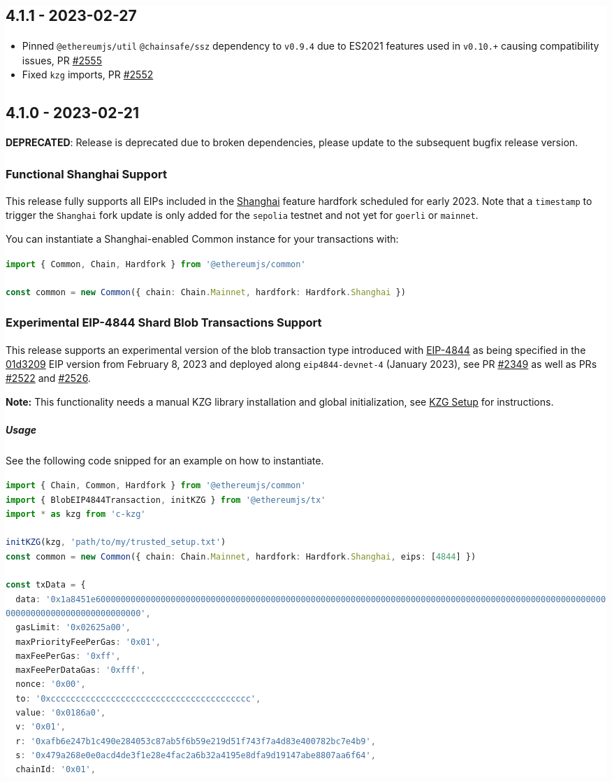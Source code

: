 ## 4.1.1 - 2023-02-27

- Pinned `@ethereumjs/util` `@chainsafe/ssz` dependency to `v0.9.4` due to ES2021 features used in `v0.10.+` causing compatibility issues, PR [#2555](https://github.com/ethereumjs/ethereumjs-monorepo/pull/2555)
- Fixed `kzg` imports, PR [#2552](https://github.com/ethereumjs/ethereumjs-monorepo/pull/2552)

## 4.1.0 - 2023-02-21

**DEPRECATED**: Release is deprecated due to broken dependencies, please update to the subsequent bugfix release version.

### Functional Shanghai Support

This release fully supports all EIPs included in the [Shanghai](https://github.com/ethereum/execution-specs/blob/master/network-upgrades/mainnet-upgrades/shanghai.md) feature hardfork scheduled for early 2023. Note that a `timestamp` to trigger the `Shanghai` fork update is only added for the `sepolia` testnet and not yet for `goerli` or `mainnet`.

You can instantiate a Shanghai-enabled Common instance for your transactions with:

```ts
import { Common, Chain, Hardfork } from '@ethereumjs/common'

const common = new Common({ chain: Chain.Mainnet, hardfork: Hardfork.Shanghai })
```

### Experimental EIP-4844 Shard Blob Transactions Support

This release supports an experimental version of the blob transaction type introduced with [EIP-4844](https://eips.ethereum.org/EIPS/eip-4844) as being specified in the [01d3209](https://github.com/ethereum/EIPs/commit/01d320998d1d53d95f347b5f43feaf606f230703) EIP version from February 8, 2023 and deployed along `eip4844-devnet-4` (January 2023), see PR [#2349](https://github.com/ethereumjs/ethereumjs-monorepo/pull/2349) as well as PRs [#2522](https://github.com/ethereumjs/ethereumjs-monorepo/pull/2522) and [#2526](https://github.com/ethereumjs/ethereumjs-monorepo/pull/2526).

**Note:** This functionality needs a manual KZG library installation and global initialization, see [KZG Setup](https://github.com/ethereumjs/ethereumjs-monorepo/tree/master/packages/tx/README.md#kzg-setup) for instructions.

##### Usage

See the following code snipped for an example on how to instantiate.

```ts
import { Chain, Common, Hardfork } from '@ethereumjs/common'
import { BlobEIP4844Transaction, initKZG } from '@ethereumjs/tx'
import * as kzg from 'c-kzg'

initKZG(kzg, 'path/to/my/trusted_setup.txt')
const common = new Common({ chain: Chain.Mainnet, hardfork: Hardfork.Shanghai, eips: [4844] })

const txData = {
  data: '0x1a8451e600000000000000000000000000000000000000000000000000000000000000000000000000000000000000000000000000000000000000000000000000000000',
  gasLimit: '0x02625a00',
  maxPriorityFeePerGas: '0x01',
  maxFeePerGas: '0xff',
  maxFeePerDataGas: '0xfff',
  nonce: '0x00',
  to: '0xcccccccccccccccccccccccccccccccccccccccc',
  value: '0x0186a0',
  v: '0x01',
  r: '0xafb6e247b1c490e284053c87ab5f6b59e219d51f743f7a4d83e400782bc7e4b9',
  s: '0x479a268e0e0acd4de3f1e28e4fac2a6b32a4195e8dfa9d19147abe8807aa6f64',
  chainId: '0x01',
```

[2.1.2]: https://github.com/ethereumjs/ethereumjs-monorepo/compare/%40ethereumjs%2Ftx%402.1.1...%40ethereumjs%2Ftx%402.1.2
[2.1.1]: https://github.com/ethereumjs/ethereumjs-monorepo/compare/%40ethereumjs%2Ftx%402.1.0...%40ethereumjs%2Ftx%402.1.1
[2.1.0]: https://github.com/ethereumjs/ethereumjs-monorepo/compare/%40ethereumjs%2Ftx%402.0.0...%40ethereumjs%2Ftx%402.1.0
[2.0.0]: https://github.com/ethereumjs/ethereumjs-monorepo/compare/%40ethereumjs%2Ftx%401.3.7...%40ethereumjs%2Ftx%402.0.0
[1.3.7]: https://github.com/ethereumjs/ethereumjs-monorepo/compare/%40ethereumjs%2Ftx%401.3.6...%40ethereumjs%2Ftx%401.3.7
[1.3.6]: https://github.com/ethereumjs/ethereumjs-monorepo/compare/%40ethereumjs%2Ftx%401.3.5...%40ethereumjs%2Ftx%401.3.6
[1.3.5]: https://github.com/ethereumjs/ethereumjs-monorepo/compare/%40ethereumjs%2Ftx%401.3.4...%40ethereumjs%2Ftx%401.3.5
[1.3.4]: https://github.com/ethereumjs/ethereumjs-monorepo/compare/%40ethereumjs%2Ftx%401.3.3...%40ethereumjs%2Ftx%401.3.4
[1.3.3]: https://github.com/ethereumjs/ethereumjs-monorepo/compare/%40ethereumjs%2Ftx%401.3.1...%40ethereumjs%2Ftx%401.3.3
[1.3.1]: https://github.com/ethereumjs/ethereumjs-monorepo/compare/%40ethereumjs%2Ftx%401.3.0...%40ethereumjs%2Ftx%401.3.1
[1.3.0]: https://github.com/ethereumjs/ethereumjs-monorepo/compare/%40ethereumjs%2Ftx%401.2.3...%40ethereumjs%2Ftx%401.3.0
[1.2.3]: https://github.com/ethereumjs/ethereumjs-monorepo/compare/%40ethereumjs%2Ftx%401.2.2...%40ethereumjs%2Ftx%401.2.3
[1.2.2]: https://github.com/ethereumjs/ethereumjs-monorepo/compare/%40ethereumjs%2Ftx%401.2.0...%40ethereumjs%2Ftx%401.2.2
[1.2.0]: https://github.com/ethereumjs/ethereumjs-monorepo/compare/%40ethereumjs%2Ftx%401.1.4...%40ethereumjs%2Ftx%401.2.0